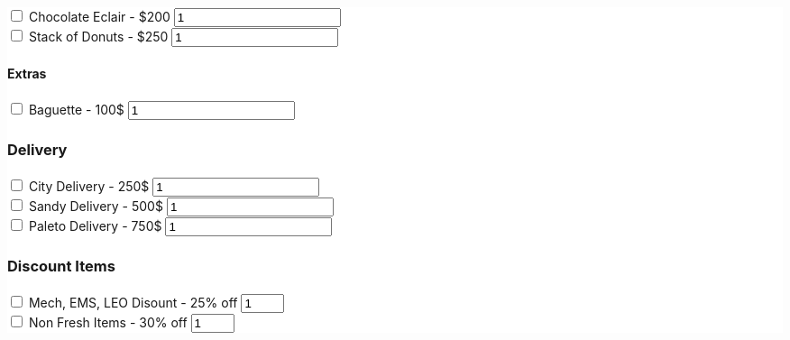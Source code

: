 <div>
    <input type="checkbox" id="CatCupcake" value="200">
    <label for="CatCupcake">Chocolate Eclair - $200</label>
    <input type="number" value="1" min="1">
  </div>
  
  <div>
    <input type="checkbox" id="CatDonut" value="250">
    <label for="CatDonut">Stack of Donuts - $250</label>
    <input type="number" value="1" min="1">
  </div>
  
  <h4>Extras</h4>
  
  <div>
    <input type="checkbox" id="CatCupcake" value="100">
    <label for="CatCupcake">Baguette - 100$</label>
    <input type="number" value="1" min="1">
  </div>
  
  <div style="margin-bottom: 10px;"></div>
  
  <h3> Delivery </h3>
  
  <div>
    <input type="checkbox" id="CityDelivery" value="250">
    <label for="CityDelivery">City Delivery - 250$</label>
    <input type="number" value="1" min="1">
  </div>
  
  <div>
    <input type="checkbox" id="Sandy" value="500">
    <label for="Sandy">Sandy Delivery - 500$</label>
    <input type="number" value="1" min="1">
  </div>
  
  <div>
    <input type="checkbox" id="Paleto" value="750">
    <label for="Paleto">Paleto Delivery - 750$</label>
    <input type="number" value="1" min="1">
  </div>
  
  <div style="margin-bottom: 10px;"></div>
  

<div style="margin-bottom: 10px;"></div>
  
  <h3> Discount Items</h3> 
  <div>
  <input type="checkbox" id="25off" value="-25%">
  <label for="25off">Mech, EMS, LEO Disount - 25% off </label>
  <input type="number" value="1" min="1" max="1">
</div>

<div>
  <input type="checkbox" id="30off" value="-30%">
  <label for="30off">Non Fresh Items - 30% off</label>
  <input type="number" value="1" min="1" max="1">
</div>
